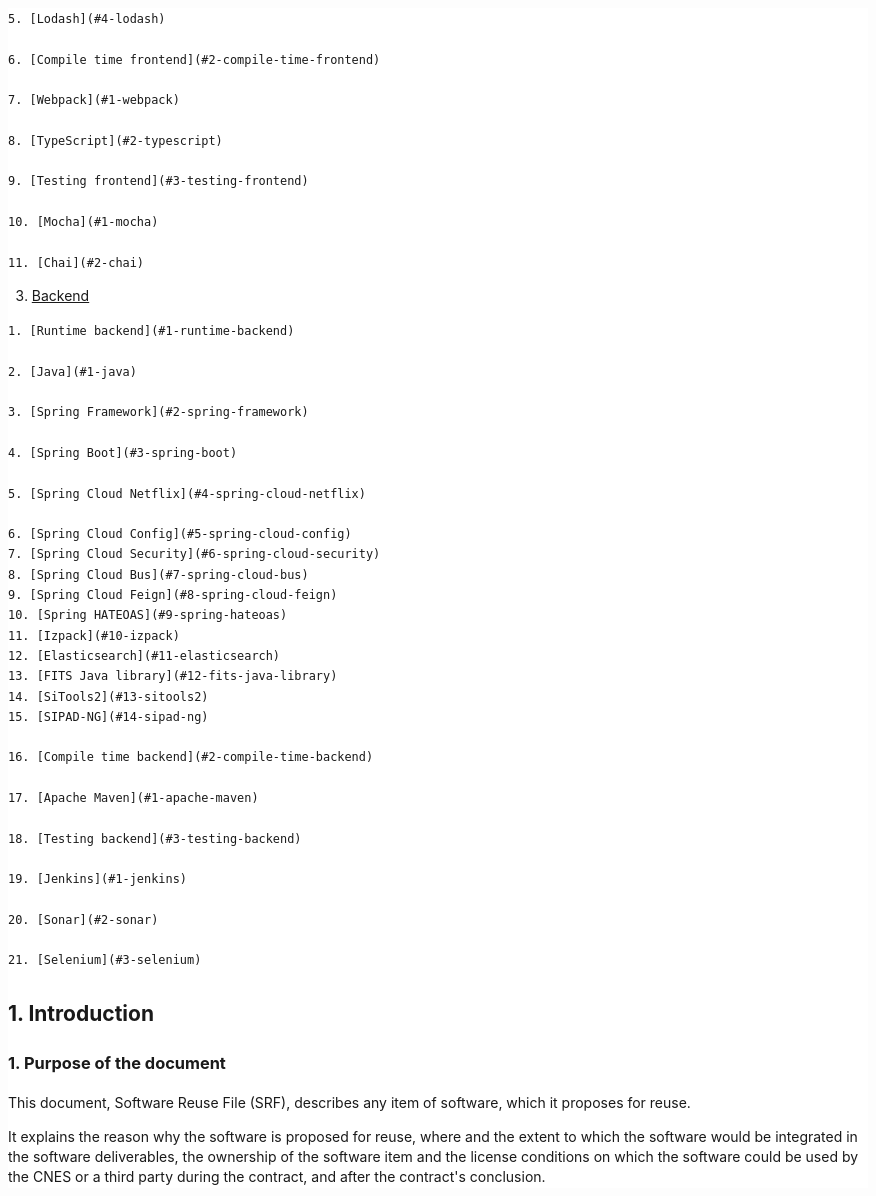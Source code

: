     5. [Lodash](#4-lodash)

    6. [Compile time frontend](#2-compile-time-frontend)

    7. [Webpack](#1-webpack)

    8. [TypeScript](#2-typescript)

    9. [Testing frontend](#3-testing-frontend)

    10. [Mocha](#1-mocha)

    11. [Chai](#2-chai)

  3. [Backend](#2-backend)

    1. [Runtime backend](#1-runtime-backend)

    2. [Java](#1-java)

    3. [Spring Framework](#2-spring-framework)

    4. [Spring Boot](#3-spring-boot)

    5. [Spring Cloud Netflix](#4-spring-cloud-netflix)

    6. [Spring Cloud Config](#5-spring-cloud-config)
    7. [Spring Cloud Security](#6-spring-cloud-security)
    8. [Spring Cloud Bus](#7-spring-cloud-bus)
    9. [Spring Cloud Feign](#8-spring-cloud-feign)
    10. [Spring HATEOAS](#9-spring-hateoas)
    11. [Izpack](#10-izpack)
    12. [Elasticsearch](#11-elasticsearch)
    13. [FITS Java library](#12-fits-java-library)
    14. [SiTools2](#13-sitools2)
    15. [SIPAD-NG](#14-sipad-ng)

    16. [Compile time backend](#2-compile-time-backend)

    17. [Apache Maven](#1-apache-maven)

    18. [Testing backend](#3-testing-backend)

    19. [Jenkins](#1-jenkins)

    20. [Sonar](#2-sonar)

    21. [Selenium](#3-selenium)

## 1\. Introduction

### 1\. Purpose of the document

This document, Software Reuse File (SRF), describes any item of software, which it proposes for reuse.

It explains the reason why the software is proposed for reuse, where and the extent to which the software would be integrated in the software deliverables, the ownership of the software item and the license conditions on which the software could be used by the CNES or a third party during the contract, and after the contract's conclusion.
